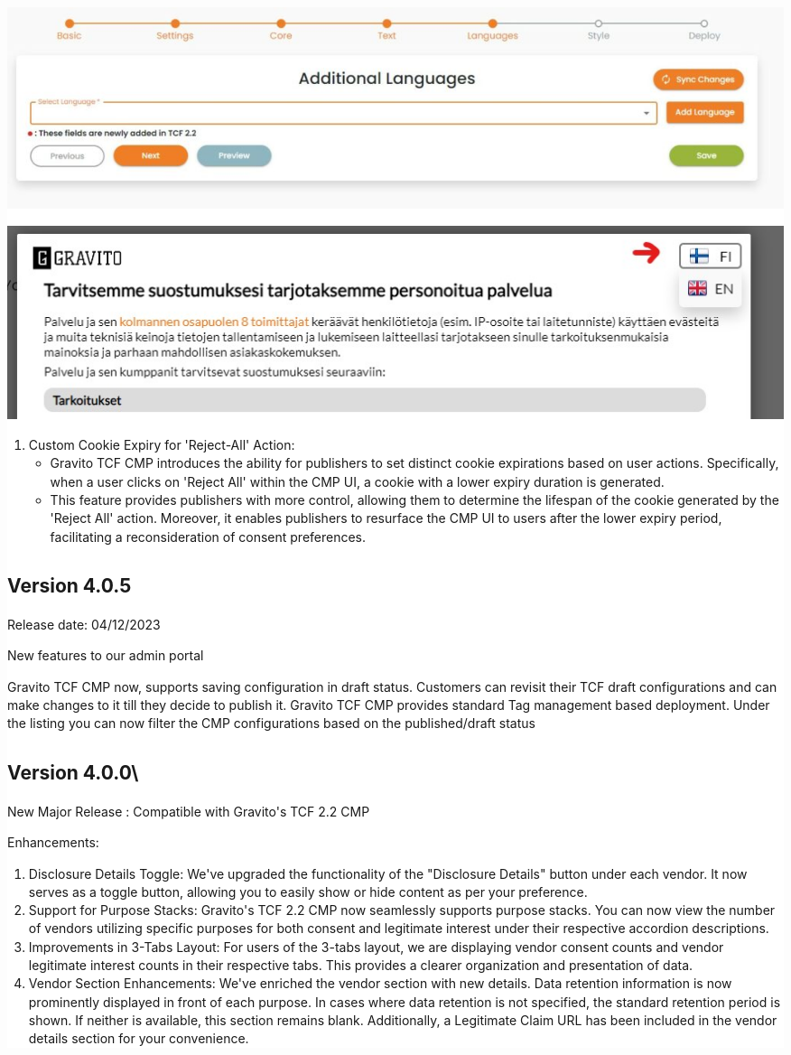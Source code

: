 ![](./img/language-selector-1024x265.jpg)

![](./img/language-selector2.jpg)

1.  Custom Cookie Expiry for 'Reject-All' Action:
    - Gravito TCF CMP introduces the ability for publishers to set distinct cookie expirations based on user actions. Specifically, when a user clicks on 'Reject All' within the CMP UI, a cookie with a lower expiry duration is generated.
    - This feature provides publishers with more control, allowing them to determine the lifespan of the cookie generated by the 'Reject All' action. Moreover, it enables publishers to resurface the CMP UI to users after the lower expiry period, facilitating a reconsideration of consent preferences.

## Version 4.0.5

Release date: 04/12/2023

New features to our admin portal

Gravito TCF CMP now, supports saving configuration in draft status. Customers can revisit their TCF draft configurations and can make changes to it till they decide to publish it. Gravito TCF CMP provides standard Tag management based deployment. Under the listing you can now filter the CMP configurations based on the published/draft status

## Version 4.0.0\

New Major Release : Compatible with Gravito's TCF 2.2 CMP

Enhancements:

1.  Disclosure Details Toggle: We've upgraded the functionality of the "Disclosure Details" button under each vendor. It now serves as a toggle button, allowing you to easily show or hide content as per your preference.
2.  Support for Purpose Stacks: Gravito's TCF 2.2 CMP now seamlessly supports purpose stacks. You can now view the number of vendors utilizing specific purposes for both consent and legitimate interest under their respective accordion descriptions.
3.  Improvements in 3-Tabs Layout: For users of the 3-tabs layout, we are displaying vendor consent counts  and vendor legitimate interest counts in their respective tabs. This provides a clearer organization and presentation of data.
4.  Vendor Section Enhancements: We've enriched the vendor section with new details. Data retention information is now prominently displayed in front of each purpose. In cases where data retention is not specified, the standard retention period is shown. If neither is available, this section remains blank. Additionally, a Legitimate Claim URL has been included in the vendor details section for your convenience.